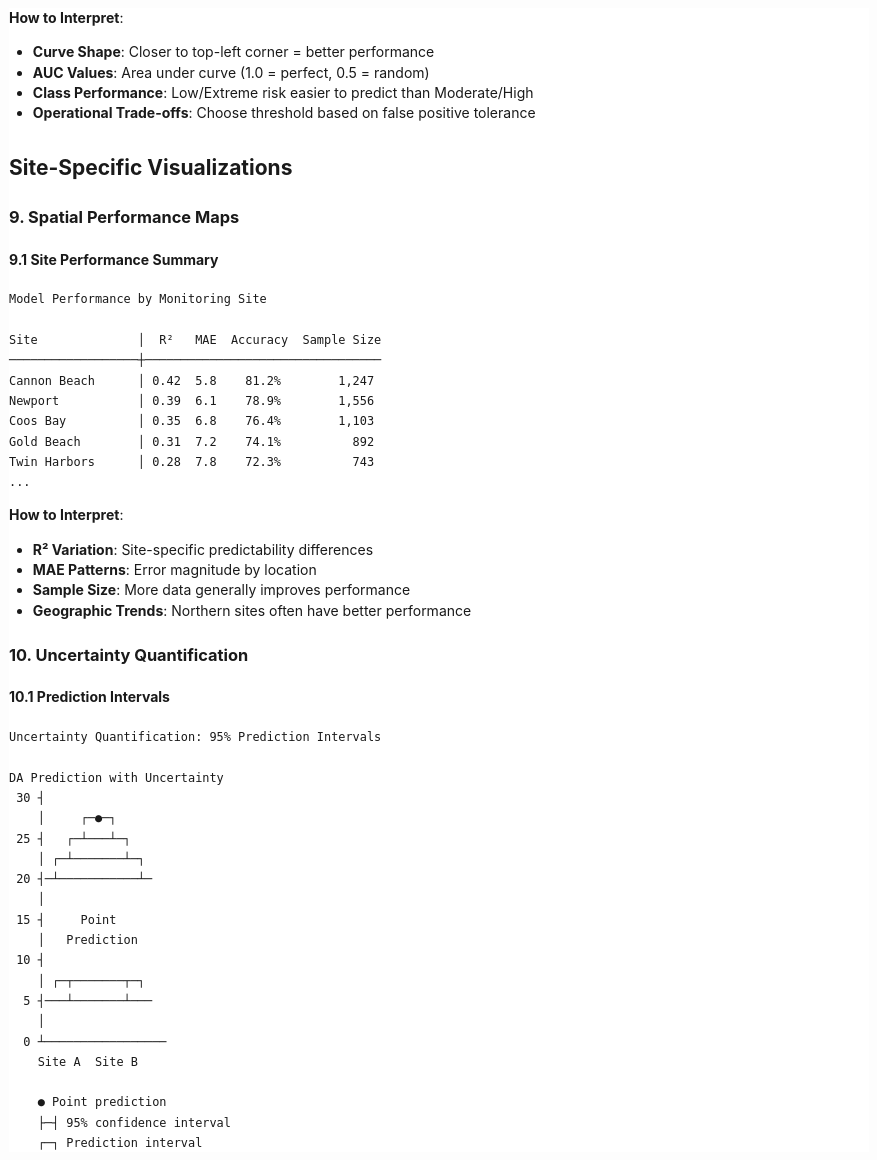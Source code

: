 **How to Interpret**:
- **Curve Shape**: Closer to top-left corner = better performance
- **AUC Values**: Area under curve (1.0 = perfect, 0.5 = random)
- **Class Performance**: Low/Extreme risk easier to predict than Moderate/High
- **Operational Trade-offs**: Choose threshold based on false positive tolerance

## Site-Specific Visualizations

### 9. Spatial Performance Maps

#### 9.1 Site Performance Summary
```
Model Performance by Monitoring Site

Site              │  R²   MAE  Accuracy  Sample Size
──────────────────┼─────────────────────────────────
Cannon Beach      │ 0.42  5.8    81.2%        1,247
Newport           │ 0.39  6.1    78.9%        1,556  
Coos Bay          │ 0.35  6.8    76.4%        1,103
Gold Beach        │ 0.31  7.2    74.1%          892
Twin Harbors      │ 0.28  7.8    72.3%          743
...
```

**How to Interpret**:
- **R² Variation**: Site-specific predictability differences
- **MAE Patterns**: Error magnitude by location
- **Sample Size**: More data generally improves performance
- **Geographic Trends**: Northern sites often have better performance

### 10. Uncertainty Quantification

#### 10.1 Prediction Intervals
```
Uncertainty Quantification: 95% Prediction Intervals

DA Prediction with Uncertainty
 30 ┤
    │     ┌─●─┐     
 25 ┤   ┌─┴───┴─┐   
    │ ┌─┴───────┴─┐ 
 20 ┤─┴───────────┴─
    │               
 15 ┤     Point     
    │   Prediction   
 10 ┤               
    │ ┌─┬───────┬─┐ 
  5 ┤───┴───────┴───
    │     
  0 ┴─────────────────
    Site A  Site B
    
    ● Point prediction
    ├─┤ 95% confidence interval
    ┌─┐ Prediction interval
```

